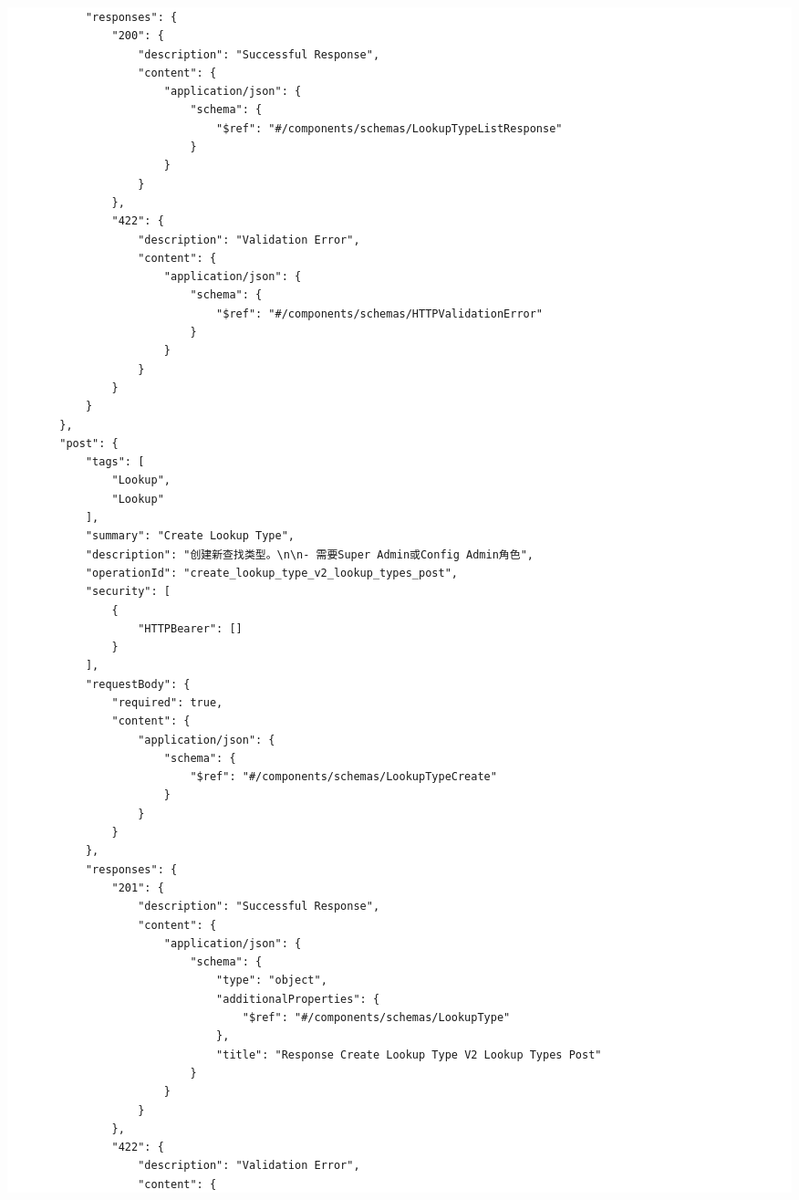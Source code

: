                "responses": {
                    "200": {
                        "description": "Successful Response",
                        "content": {
                            "application/json": {
                                "schema": {
                                    "$ref": "#/components/schemas/LookupTypeListResponse"
                                }
                            }
                        }
                    },
                    "422": {
                        "description": "Validation Error",
                        "content": {
                            "application/json": {
                                "schema": {
                                    "$ref": "#/components/schemas/HTTPValidationError"
                                }
                            }
                        }
                    }
                }
            },
            "post": {
                "tags": [
                    "Lookup",
                    "Lookup"
                ],
                "summary": "Create Lookup Type",
                "description": "创建新查找类型。\n\n- 需要Super Admin或Config Admin角色",
                "operationId": "create_lookup_type_v2_lookup_types_post",
                "security": [
                    {
                        "HTTPBearer": []
                    }
                ],
                "requestBody": {
                    "required": true,
                    "content": {
                        "application/json": {
                            "schema": {
                                "$ref": "#/components/schemas/LookupTypeCreate"
                            }
                        }
                    }
                },
                "responses": {
                    "201": {
                        "description": "Successful Response",
                        "content": {
                            "application/json": {
                                "schema": {
                                    "type": "object",
                                    "additionalProperties": {
                                        "$ref": "#/components/schemas/LookupType"
                                    },
                                    "title": "Response Create Lookup Type V2 Lookup Types Post"
                                }
                            }
                        }
                    },
                    "422": {
                        "description": "Validation Error",
                        "content": {